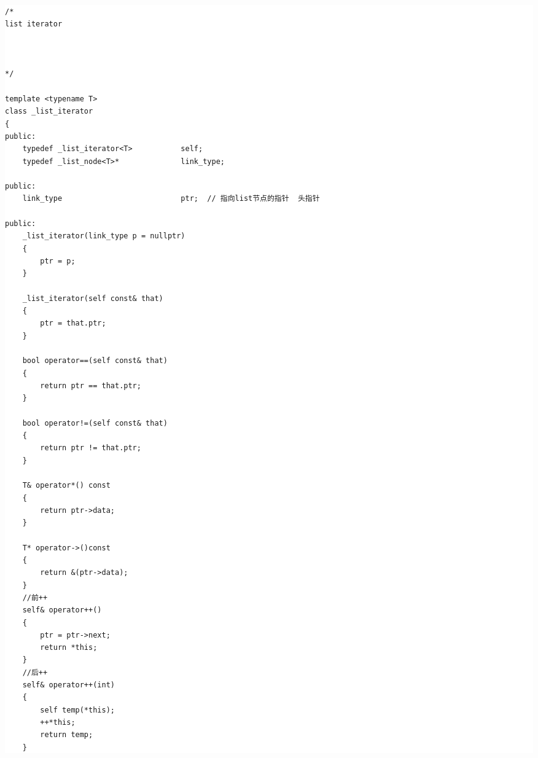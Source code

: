 	
	/*
	list iterator
	
	
	
	*/
	
	template <typename T>
	class _list_iterator
	{
	public:
		typedef _list_iterator<T>			self;
		typedef _list_node<T>*				link_type;
	
	public:
		link_type							ptr;  // 指向list节点的指针  头指针
	
	public:
		_list_iterator(link_type p = nullptr)
		{
			ptr = p;
		}
	
		_list_iterator(self const& that)
		{
			ptr = that.ptr;
		}
	
		bool operator==(self const& that)
		{
			return ptr == that.ptr;
		}
	
		bool operator!=(self const& that)
		{
			return ptr != that.ptr;
		}
	
		T& operator*() const
		{
			return ptr->data;
		}
	
		T* operator->()const
		{
			return &(ptr->data);
		}
		//前++
		self& operator++()
		{
			ptr = ptr->next;
			return *this;
		}
		//后++
		self& operator++(int)
		{
			self temp(*this);
			++*this;
			return temp;
		}
	